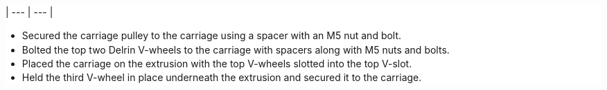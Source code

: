 | --- | --- |

- Secured the carriage pulley to the carriage using a spacer with an M5 nut and bolt.
- Bolted the top two Delrin V-wheels to the carriage with spacers along with M5 nuts and bolts.
- Placed the carriage on the extrusion with the top V-wheels slotted into the top V-slot.
- Held the third V-wheel in place underneath the extrusion and secured it to the carriage.
